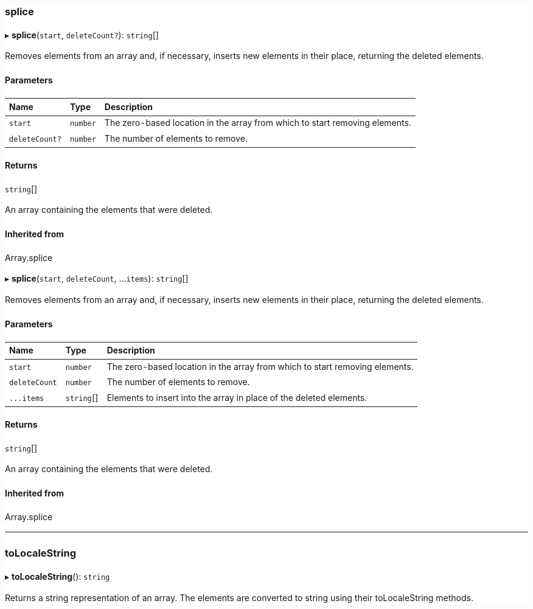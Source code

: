 ### splice

▸ **splice**(`start`, `deleteCount?`): `string`[]

Removes elements from an array and, if necessary, inserts new elements in their place, returning the deleted elements.

#### Parameters

| Name | Type | Description |
| :------ | :------ | :------ |
| `start` | `number` | The zero-based location in the array from which to start removing elements. |
| `deleteCount?` | `number` | The number of elements to remove. |

#### Returns

`string`[]

An array containing the elements that were deleted.

#### Inherited from

Array.splice

▸ **splice**(`start`, `deleteCount`, ...`items`): `string`[]

Removes elements from an array and, if necessary, inserts new elements in their place, returning the deleted elements.

#### Parameters

| Name | Type | Description |
| :------ | :------ | :------ |
| `start` | `number` | The zero-based location in the array from which to start removing elements. |
| `deleteCount` | `number` | The number of elements to remove. |
| `...items` | `string`[] | Elements to insert into the array in place of the deleted elements. |

#### Returns

`string`[]

An array containing the elements that were deleted.

#### Inherited from

Array.splice

___

### toLocaleString

▸ **toLocaleString**(): `string`

Returns a string representation of an array. The elements are converted to string using their toLocaleString methods.
